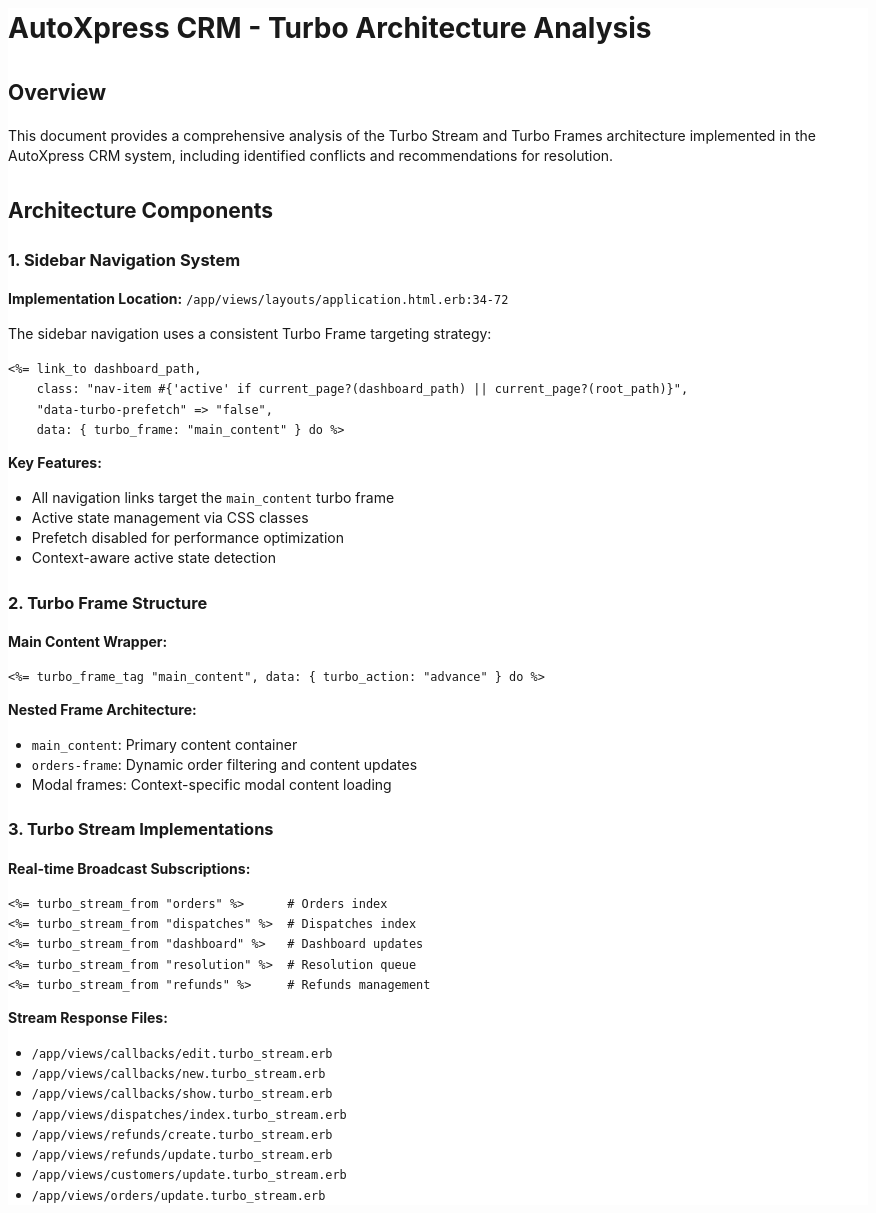 # AutoXpress CRM - Turbo Architecture Analysis

## Overview

This document provides a comprehensive analysis of the Turbo Stream and Turbo Frames architecture implemented in the AutoXpress CRM system, including identified conflicts and recommendations for resolution.

## Architecture Components

### 1. Sidebar Navigation System

**Implementation Location:** `/app/views/layouts/application.html.erb:34-72`

The sidebar navigation uses a consistent Turbo Frame targeting strategy:

```erb
<%= link_to dashboard_path, 
    class: "nav-item #{'active' if current_page?(dashboard_path) || current_page?(root_path)}", 
    "data-turbo-prefetch" => "false", 
    data: { turbo_frame: "main_content" } do %>
```

**Key Features:**
- All navigation links target the `main_content` turbo frame
- Active state management via CSS classes
- Prefetch disabled for performance optimization
- Context-aware active state detection

### 2. Turbo Frame Structure

**Main Content Wrapper:**
```erb
<%= turbo_frame_tag "main_content", data: { turbo_action: "advance" } do %>
```

**Nested Frame Architecture:**
- `main_content`: Primary content container
- `orders-frame`: Dynamic order filtering and content updates
- Modal frames: Context-specific modal content loading

### 3. Turbo Stream Implementations

**Real-time Broadcast Subscriptions:**
```erb
<%= turbo_stream_from "orders" %>      # Orders index
<%= turbo_stream_from "dispatches" %>  # Dispatches index  
<%= turbo_stream_from "dashboard" %>   # Dashboard updates
<%= turbo_stream_from "resolution" %>  # Resolution queue
<%= turbo_stream_from "refunds" %>     # Refunds management
```

**Stream Response Files:**
- `/app/views/callbacks/edit.turbo_stream.erb`
- `/app/views/callbacks/new.turbo_stream.erb`
- `/app/views/callbacks/show.turbo_stream.erb`
- `/app/views/dispatches/index.turbo_stream.erb`
- `/app/views/refunds/create.turbo_stream.erb`
- `/app/views/refunds/update.turbo_stream.erb`
- `/app/views/customers/update.turbo_stream.erb`
- `/app/views/orders/update.turbo_stream.erb`
